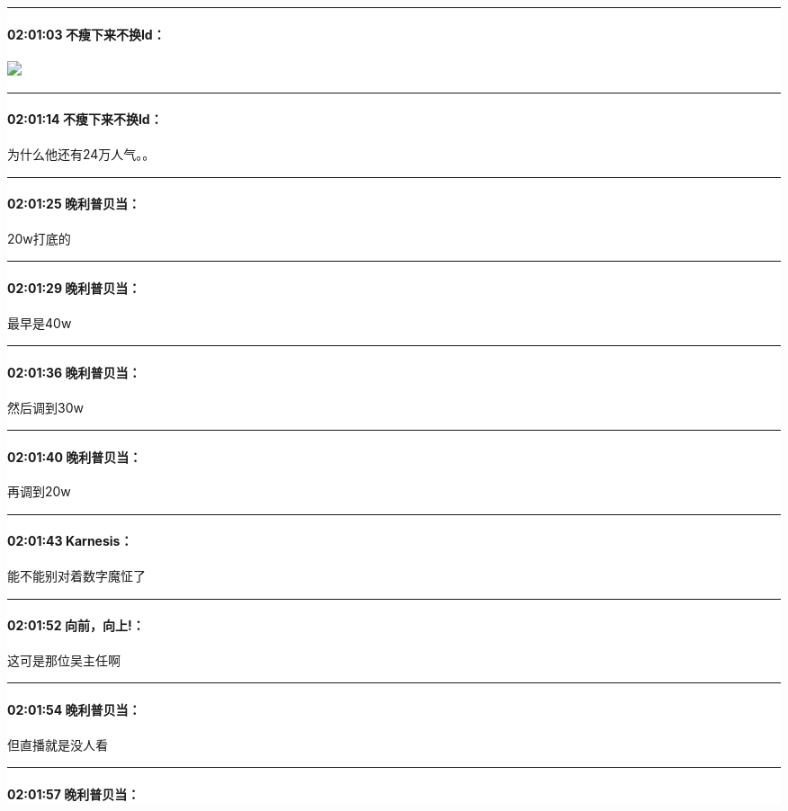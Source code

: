 *****

#### 02:01:03  不瘦下来不换Id：

![](http://gchat.qpic.cn/gchatpic_new/453281968/614391357-3022748051-0E6E1D0453F4FCD7E2CEB66FAA1B4290/0?term=2")

*****

#### 02:01:14  不瘦下来不换Id：

为什么他还有24万人气。。

*****

#### 02:01:25  晚利普贝当：

20w打底的

*****

#### 02:01:29  晚利普贝当：

最早是40w

*****

#### 02:01:36  晚利普贝当：

然后调到30w

*****

#### 02:01:40  晚利普贝当：

再调到20w

*****

#### 02:01:43  Karnesis：

能不能别对着数字魔怔了

*****

#### 02:01:52  向前，向上!：

这可是那位吴主任啊

*****

#### 02:01:54  晚利普贝当：

但直播就是没人看

*****

#### 02:01:57  晚利普贝当：
